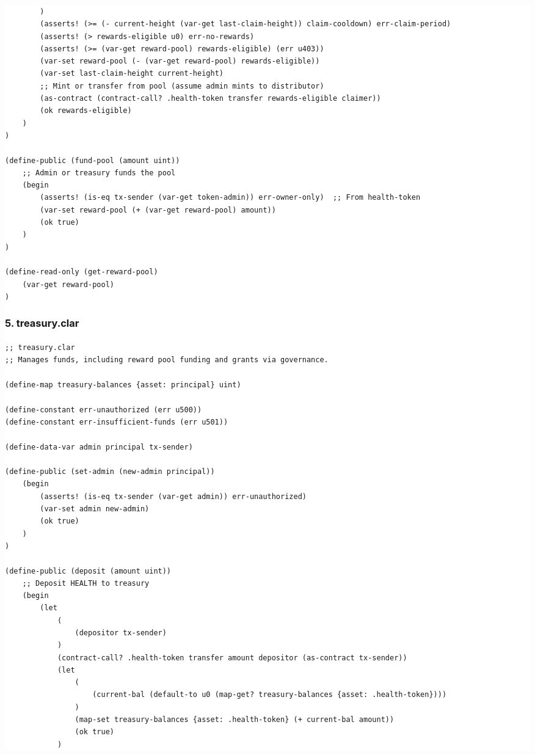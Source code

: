 ```clar
        )
        (asserts! (>= (- current-height (var-get last-claim-height)) claim-cooldown) err-claim-period)
        (asserts! (> rewards-eligible u0) err-no-rewards)
        (asserts! (>= (var-get reward-pool) rewards-eligible) (err u403))
        (var-set reward-pool (- (var-get reward-pool) rewards-eligible))
        (var-set last-claim-height current-height)
        ;; Mint or transfer from pool (assume admin mints to distributor)
        (as-contract (contract-call? .health-token transfer rewards-eligible claimer))
        (ok rewards-eligible)
    )
)

(define-public (fund-pool (amount uint))
    ;; Admin or treasury funds the pool
    (begin
        (asserts! (is-eq tx-sender (var-get token-admin)) err-owner-only)  ;; From health-token
        (var-set reward-pool (+ (var-get reward-pool) amount))
        (ok true)
    )
)

(define-read-only (get-reward-pool)
    (var-get reward-pool)
)
```

### 5. treasury.clar
```clar
;; treasury.clar
;; Manages funds, including reward pool funding and grants via governance.

(define-map treasury-balances {asset: principal} uint)

(define-constant err-unauthorized (err u500))
(define-constant err-insufficient-funds (err u501))

(define-data-var admin principal tx-sender)

(define-public (set-admin (new-admin principal))
    (begin
        (asserts! (is-eq tx-sender (var-get admin)) err-unauthorized)
        (var-set admin new-admin)
        (ok true)
    )
)

(define-public (deposit (amount uint))
    ;; Deposit HEALTH to treasury
    (begin
        (let
            (
                (depositor tx-sender)
            )
            (contract-call? .health-token transfer amount depositor (as-contract tx-sender))
            (let
                (
                    (current-bal (default-to u0 (map-get? treasury-balances {asset: .health-token})))
                )
                (map-set treasury-balances {asset: .health-token} (+ current-bal amount))
                (ok true)
            )
```